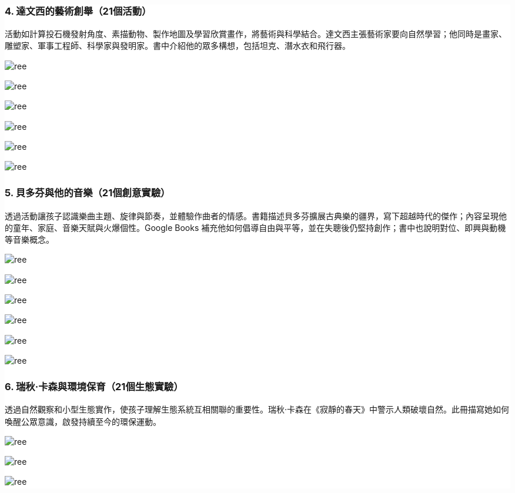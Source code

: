   


### 4\. 達文西的藝術創舉（21個活動）

活動如計算投石機發射角度、素描動物、製作地圖及學習欣賞畫作，將藝術與科學結合。達文西主張藝術家要向自然學習；他同時是畫家、雕塑家、軍事工程師、科學家與發明家。書中介紹他的眾多構想，包括坦克、潛水衣和飛行器。

![ree](https://static.wixstatic.com/media/d57202_3c475ed0956b4732ae586e825b31539b~mv2.png/v1/fill/w_48,h_36,al_c,q_85,usm_0.66_1.00_0.01,blur_2,enc_avif,quality_auto/d57202_3c475ed0956b4732ae586e825b31539b~mv2.png)

![ree](https://static.wixstatic.com/media/d57202_f5849fdf7eaf47a19beb156064b689ac~mv2.png/v1/fill/w_49,h_37,al_c,q_85,usm_0.66_1.00_0.01,blur_2,enc_avif,quality_auto/d57202_f5849fdf7eaf47a19beb156064b689ac~mv2.png)

![ree](https://static.wixstatic.com/media/d57202_82460b869fae4612a50ba2cd49f7257a~mv2.png/v1/fill/w_49,h_37,al_c,q_85,usm_0.66_1.00_0.01,blur_2,enc_avif,quality_auto/d57202_82460b869fae4612a50ba2cd49f7257a~mv2.png)

![ree](https://static.wixstatic.com/media/d57202_d5b7148992af47e5b277bac951a2db19~mv2.png/v1/fill/w_49,h_37,al_c,q_85,usm_0.66_1.00_0.01,blur_2,enc_avif,quality_auto/d57202_d5b7148992af47e5b277bac951a2db19~mv2.png)

![ree](https://static.wixstatic.com/media/d57202_099c382a980f4b8b83813f64d2fba9e1~mv2.png/v1/fill/w_49,h_37,al_c,q_85,usm_0.66_1.00_0.01,blur_2,enc_avif,quality_auto/d57202_099c382a980f4b8b83813f64d2fba9e1~mv2.png)

![ree](https://static.wixstatic.com/media/d57202_398c1391c9374b3db55df4272e811a83~mv2.png/v1/fill/w_49,h_37,al_c,q_85,usm_0.66_1.00_0.01,blur_2,enc_avif,quality_auto/d57202_398c1391c9374b3db55df4272e811a83~mv2.png)

  


### 5\. 貝多芬與他的音樂（21個創意實驗）

透過活動讓孩子認識樂曲主題、旋律與節奏，並體驗作曲者的情感。書籍描述貝多芬擴展古典樂的疆界，寫下超越時代的傑作；內容呈現他的童年、家庭、音樂天賦與火爆個性。Google Books 補充他如何倡導自由與平等，並在失聰後仍堅持創作；書中也說明對位、即興與動機等音樂概念。

![ree](https://static.wixstatic.com/media/d57202_a339fd34970e4ba4aedfa74e3841ee78~mv2.png/v1/fill/w_49,h_37,al_c,q_85,usm_0.66_1.00_0.01,blur_2,enc_avif,quality_auto/d57202_a339fd34970e4ba4aedfa74e3841ee78~mv2.png)

![ree](https://static.wixstatic.com/media/d57202_8045aa5c208e4408aaf4e7915f9f394a~mv2.png/v1/fill/w_49,h_37,al_c,q_85,usm_0.66_1.00_0.01,blur_2,enc_avif,quality_auto/d57202_8045aa5c208e4408aaf4e7915f9f394a~mv2.png)

![ree](https://static.wixstatic.com/media/d57202_a4c7a4cd217f4ceeb925486c2448de8c~mv2.png/v1/fill/w_49,h_37,al_c,q_85,usm_0.66_1.00_0.01,blur_2,enc_avif,quality_auto/d57202_a4c7a4cd217f4ceeb925486c2448de8c~mv2.png)

![ree](https://static.wixstatic.com/media/d57202_f1eac38ea4b149839b9501c2e24d8c1b~mv2.png/v1/fill/w_49,h_37,al_c,q_85,usm_0.66_1.00_0.01,blur_2,enc_avif,quality_auto/d57202_f1eac38ea4b149839b9501c2e24d8c1b~mv2.png)

![ree](https://static.wixstatic.com/media/d57202_757480ef7b464d699f20fa8e063fed5b~mv2.png/v1/fill/w_49,h_37,al_c,q_85,usm_0.66_1.00_0.01,blur_2,enc_avif,quality_auto/d57202_757480ef7b464d699f20fa8e063fed5b~mv2.png)

![ree](https://static.wixstatic.com/media/d57202_8d0d88c486ec49cb815727f69ebe6dd2~mv2.png/v1/fill/w_49,h_37,al_c,q_85,usm_0.66_1.00_0.01,blur_2,enc_avif,quality_auto/d57202_8d0d88c486ec49cb815727f69ebe6dd2~mv2.png)

  


  


### 6\. 瑞秋‧卡森與環境保育（21個生態實驗）

透過自然觀察和小型生態實作，使孩子理解生態系統互相關聯的重要性。瑞秋‧卡森在《寂靜的春天》中警示人類破壞自然。此冊描寫她如何喚醒公眾意識，啟發持續至今的環保運動。

![ree](https://static.wixstatic.com/media/d57202_178cdbe6160045a79436f40bc5a28f08~mv2.png/v1/fill/w_49,h_37,al_c,q_85,usm_0.66_1.00_0.01,blur_2,enc_avif,quality_auto/d57202_178cdbe6160045a79436f40bc5a28f08~mv2.png)

![ree](https://static.wixstatic.com/media/d57202_64c3b3e20d7a4bac8dc13d6e91d75c08~mv2.png/v1/fill/w_49,h_37,al_c,q_85,usm_0.66_1.00_0.01,blur_2,enc_avif,quality_auto/d57202_64c3b3e20d7a4bac8dc13d6e91d75c08~mv2.png)

![ree](https://static.wixstatic.com/media/d57202_57848951a9e24db098ccee4793b41118~mv2.png/v1/fill/w_49,h_37,al_c,q_85,usm_0.66_1.00_0.01,blur_2,enc_avif,quality_auto/d57202_57848951a9e24db098ccee4793b41118~mv2.png)
